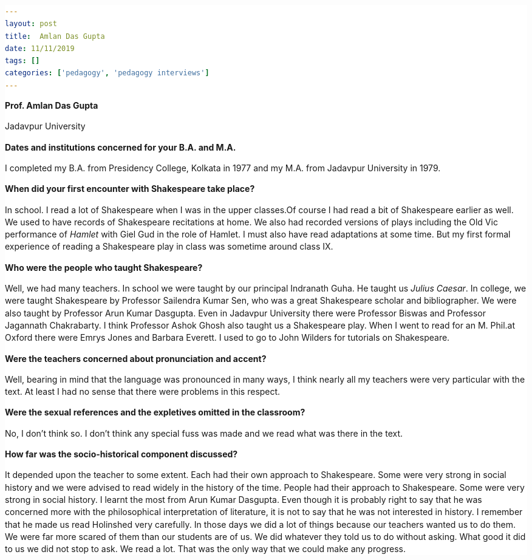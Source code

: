 ```yaml
---
layout: post
title:  Amlan Das Gupta
date: 11/11/2019
tags: []
categories: ['pedagogy', 'pedagogy interviews']
---
```


**Prof. Amlan Das Gupta**

Jadavpur University

 

**Dates and institutions concerned for your B.A. and M.A.**

I completed my B.A. from Presidency College, Kolkata in 1977 and my M.A. from Jadavpur University in 1979.

**When did your first encounter with Shakespeare take place?**

In school. I read a lot of Shakespeare when I was in the upper classes.Of course I had read a bit of Shakespeare earlier as well. We used to have records of Shakespeare recitations at home. We also had recorded versions of plays including the Old Vic performance of *Hamlet* with Giel Gud in the role of Hamlet. I must also have read adaptations at some time. But my first formal experience of reading a Shakespeare play in class was sometime around class IX.

**Who were the people who taught Shakespeare?**

Well, we had many teachers.  In school we were taught by our principal Indranath Guha. He taught us *Julius Caesar*. In college, we were taught Shakespeare by Professor Sailendra Kumar Sen, who was a great Shakespeare scholar and bibliographer. We were also taught by Professor Arun Kumar Dasgupta. Even in Jadavpur University there were Professor Biswas and Professor Jagannath Chakrabarty. I think Professor Ashok Ghosh also taught us a Shakespeare play. When I went to read for an M. Phil.at Oxford there were Emrys Jones and Barbara Everett. I used to go to John Wilders for tutorials on Shakespeare.

**Were the teachers concerned about pronunciation and accent?**

Well, bearing in mind that the language was pronounced in many ways, I think nearly all my teachers were very particular with the text. At least I had no sense that there were problems in this respect.

**Were the sexual references and the expletives omitted in the classroom?**

No, I don’t think so. I don’t think any special fuss was made and we read what was there in the text.

**How far was the socio-historical component discussed?**

It depended upon the teacher to some extent. Each had their own approach to Shakespeare. Some were very strong in social history and we were advised to read widely in the history of the time. People had their approach to Shakespeare. Some were very strong in social history. I learnt the most from Arun Kumar Dasgupta. Even though it is probably right to say that he was concerned more with the philosophical interpretation of literature, it is not to say that he was not interested in history. I remember that he made us read Holinshed very carefully. In those days we did a lot of things because our teachers wanted us to do them. We were far more scared of them than our students are of us. We did whatever they told us to do without asking. What good it did to us we did not stop to ask. We read a lot. That was the only way that we could make any progress.
